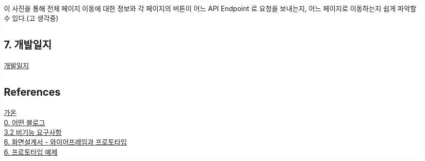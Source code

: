 이 사진을 통해 전체 페이지 이동에 대한 정보와 각 페이지의 버튼이 어느 API Endpoint 로 요청을 보내는지, 어느 페이지로 이동하는지 쉽게 파악할 수 있다.(고 생각중)

## 7. 개발일지

[개발일지](/project-gaon/dev-log/)

## References
[가온](https://www.ihee.com/636)  
[0. 어떤 블로그](https://dev-coco.tistory.com/111)  
[3.2 비기능 요구사항](https://ee-22-joo.tistory.com/2)  
[6. 화면설계서 - 와이어프레임과 프로토타입](https://blog.adobe.com/ko/publish/2018/03/06/everything-you-need-to-know-about-wireframes-and-prototypes)  
[6. 프로토타입 예제](https://ditoday.com/%EC%99%80%EC%9D%B4%EC%96%B4%ED%94%84%EB%A0%88%EC%9E%84%EA%B3%BC-%ED%94%84%EB%A1%9C%ED%86%A0%ED%83%80%EC%9E%85-%EA%B5%AC%EB%B3%84%ED%95%98%EA%B8%B0/)
